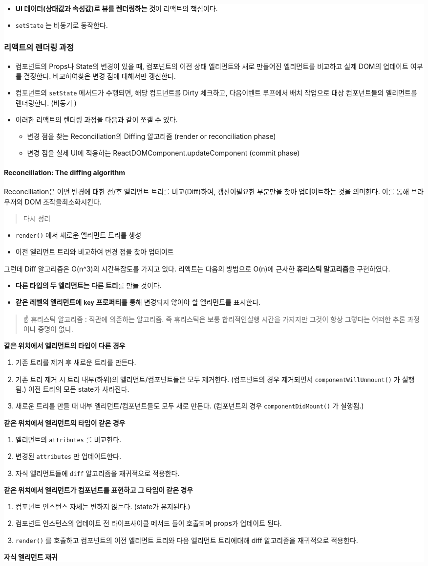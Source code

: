 - **UI 데이터(상태값과 속성값)로 뷰를 렌더링하는 것**이 리액트의 핵심이다.

- `setState` 는 비동기로 동작한다.

### 리액트의 렌더링 과정

- 컴포넌트의 Props나 State의 변경이 있을 때, 컴포넌트의 이전 상태 엘리먼트와 새로 만들어진 엘리먼트를 비교하고 실제 DOM의 업데이트 여부를 결정한다. 비교하여찾은 변경 점에 대해서만 갱신한다.

- 컴포넌트의 `setState` 메서드가 수행되면, 해당 컴포넌트를 Dirty 체크하고, 다음이벤트 루프에서 배치 작업으로 대상 컴포넌트들의 엘리먼트를 렌더링한다. (비동기 )

- 이러한 리액트의 렌더링 과정을 다음과 같이 쪼갤 수 있다.

  - 변경 점을 찾는 Reconciliation의 Diffing 알고리즘 (render or reconciliation phase)

  - 변경 점을 실제 UI에 적용하는 ReactDOMComponent.updateComponent (commit phase)

#### Reconciliation: The diffing algorithm

Reconciliation은 어떤 변경에 대한 전/후 엘리먼트 트리를 비교(Diff)하여, 갱신이필요한 부분만을 찾아 업데이트하는 것을 의미한다. 이를 통해 브라우저의 DOM 조작을최소화시킨다.

> 다시 정리

- `render()` 에서 새로운 엘리먼트 트리를 생성

- 이전 엘리먼트 트리와 비교하여 변경 점을 찾아 업데이트

그런데 Diff 알고리즘은 O(n^3)의 시간복잡도를 가지고 있다. 리액트는 다음의 방법으로 O(n)에 근사한 **휴리스틱 알고리즘**을 구현하였다.

- **다른 타입의 두 엘리먼트는 다른 트리**를 만들 것이다.

- **같은 레벨의 엘리먼트에** **`key`** **프로퍼티**를 통해 변경되지 않아야 할 엘리먼트를 표시한다.

> ☝ 휴리스틱 알고리즘 : 직관에 의존하는 알고리즘. 즉 휴리스틱은 보통 합리적인실행 시간을 가지지만 그것이 항상 그렇다는 어떠한 추론 과정이나 증명이 없다.

**같은 위치에서 엘리먼트의 타입이 다른 경우**

1. 기존 트리를 제거 후 새로운 트리를 만든다.

1. 기존 트리 제거 시 트리 내부(하위)의 엘리먼트/컴포넌트들은 모두 제거한다. (컴포넌트의 경우 제거되면서 `componentWillUnmount()` 가 실행됨.) 이전 트리의 모든 state가 사라진다.

1. 새로운 트리를 만들 때 내부 엘리먼트/컴포넌트들도 모두 새로 만든다. (컴포넌트의 경우 `componentDidMount()` 가 실행됨.)

**같은 위치에서 엘리먼트의 타입이 같은 경우**

1. 엘리먼트의 `attributes` 를 비교한다.

1. 변경된 `attributes` 만 업데이트한다.

1. 자식 엘리먼트들에 `diff` 알고리즘을 재귀적으로 적용한다.

**같은 위치에서 엘리먼트가 컴포넌트를 표현하고 그 타입이 같은 경우**

1. 컴포넌트 인스턴스 자체는 변하지 않는다. (state가 유지된다.)

1. 컴포넌트 인스턴스의 업데이트 전 라이프사이클 메서드 들이 호출되며 props가 업데이트 된다.

1. `render()` 를 호출하고 컴포넌트의 이전 엘리먼트 트리와 다음 엘리먼트 트리에대해 diff 알고리즘을 재귀적으로 적용한다.

**자식 엘리먼트 재귀**
